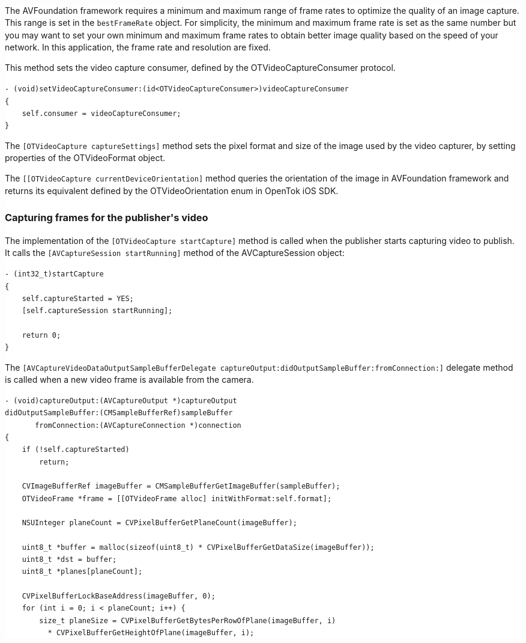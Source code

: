 The AVFoundation framework requires a minimum and maximum range of frame rates to optimize the quality of an image capture. This range is set in the `bestFrameRate` object. For simplicity, the minimum and maximum frame rate is set as the same number but you may want to set your own minimum and maximum frame rates to obtain better image quality based on the speed of your network. In this application, the frame rate and resolution are fixed.

This method sets the video capture consumer, defined by the OTVideoCaptureConsumer protocol.

    - (void)setVideoCaptureConsumer:(id<OTVideoCaptureConsumer>)videoCaptureConsumer
    {
        self.consumer = videoCaptureConsumer;
    }

The `[OTVideoCapture captureSettings]` method sets the pixel format and size of the image used
by the video capturer, by setting properties of the OTVideoFormat object.

The `[[OTVideoCapture currentDeviceOrientation]` method queries the orientation of the image in
AVFoundation framework and returns its equivalent defined by the OTVideoOrientation enum in
OpenTok iOS SDK.

### Capturing frames for the publisher's video

The implementation of the `[OTVideoCapture startCapture]` method is called when the
publisher starts capturing video to publish. It calls the `[AVCaptureSession startRunning]` method
of the AVCaptureSession object:

    - (int32_t)startCapture
    {
        self.captureStarted = YES;
        [self.captureSession startRunning];

        return 0;
    }

The
`[AVCaptureVideoDataOutputSampleBufferDelegate captureOutput:didOutputSampleBuffer:fromConnection:]`
delegate method is called when a new video frame is available from the camera.

    - (void)captureOutput:(AVCaptureOutput *)captureOutput
    didOutputSampleBuffer:(CMSampleBufferRef)sampleBuffer
           fromConnection:(AVCaptureConnection *)connection
    {
        if (!self.captureStarted)
            return;

        CVImageBufferRef imageBuffer = CMSampleBufferGetImageBuffer(sampleBuffer);
        OTVideoFrame *frame = [[OTVideoFrame alloc] initWithFormat:self.format];

        NSUInteger planeCount = CVPixelBufferGetPlaneCount(imageBuffer);

        uint8_t *buffer = malloc(sizeof(uint8_t) * CVPixelBufferGetDataSize(imageBuffer));
        uint8_t *dst = buffer;
        uint8_t *planes[planeCount];

        CVPixelBufferLockBaseAddress(imageBuffer, 0);
        for (int i = 0; i < planeCount; i++) {
            size_t planeSize = CVPixelBufferGetBytesPerRowOfPlane(imageBuffer, i)
              * CVPixelBufferGetHeightOfPlane(imageBuffer, i);


[1]: https://tokbox.com/opentok/libraries/client/ios/
[2]: https://dashboard.tokbox.com
[3]: https://tokbox.com/opentok/starter-kits/
[4]: https://tokbox.com/opentok/tutorials/create-session/#media-mode
[5]: https://tokbox.com/opentok/tutorials/create-token/
[6]: https://developer.apple.com/library/mac/documentation/AVFoundation/Reference/AVCaptureDevice_Class
[7]: https://tokbox.com/opentok/libraries/client/ios/reference/
[8]: https://tokbox.com/opentok/tutorials/
[9]: https://github.com/opentok/opentok-ios-sdk-samples